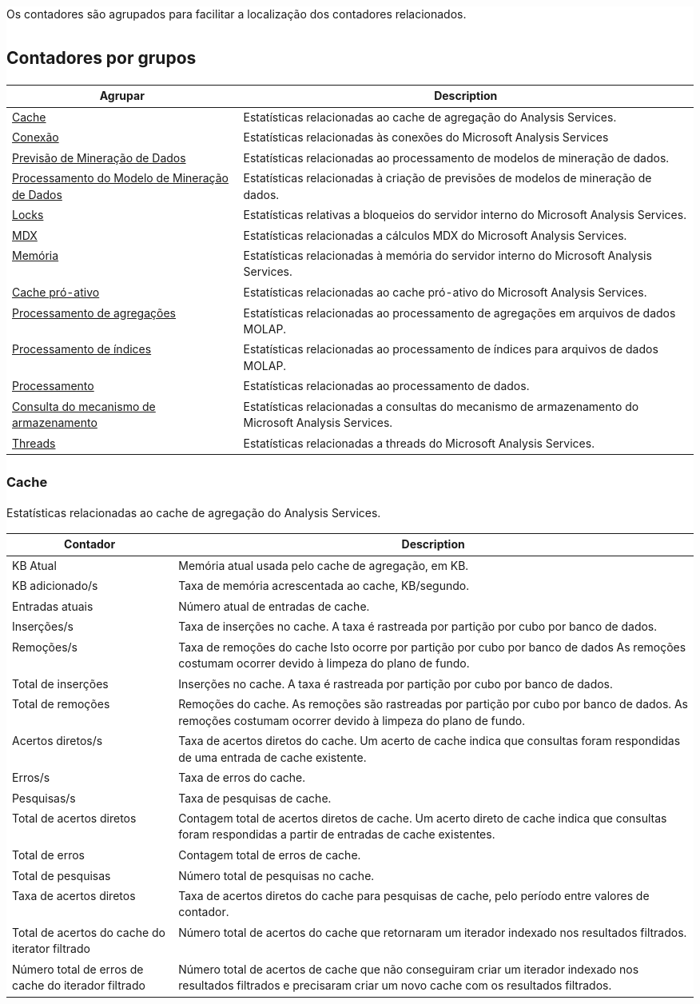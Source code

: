  Os contadores são agrupados para facilitar a localização dos contadores relacionados.  
  
## <a name="counters-by-groups"></a>Contadores por grupos  
  
|Agrupar|Description|  
|-----------|-----------------|  
|[Cache](#bkmk_Cache)|Estatísticas relacionadas ao cache de agregação do Analysis Services.|  
|[Conexão](#bkmk_Connection)|Estatísticas relacionadas às conexões do Microsoft Analysis Services|  
|[Previsão de Mineração de Dados](#bkmk_DataMiningPrediction)|Estatísticas relacionadas ao processamento de modelos de mineração de dados.|  
|[Processamento do Modelo de Mineração de Dados](#bkmk_DataMiningModelProcessing)|Estatísticas relacionadas à criação de previsões de modelos de mineração de dados.|  
|[Locks](#bkmk_Locks)|Estatísticas relativas a bloqueios do servidor interno do Microsoft Analysis Services.|  
|[MDX](#bkmk_MDX)|Estatísticas relacionadas a cálculos MDX do Microsoft Analysis Services.|  
|[Memória](#bkmk_Memory)|Estatísticas relacionadas à memória do servidor interno do Microsoft Analysis Services.|  
|[Cache pró-ativo](#bkmk_ProactiveCaching)|Estatísticas relacionadas ao cache pró-ativo do Microsoft Analysis Services.|  
|[Processamento de agregações](#bkmk_ProcAggregations)|Estatísticas relacionadas ao processamento de agregações em arquivos de dados MOLAP.|  
|[Processamento de índices](#bkmk_ProcIndexes)|Estatísticas relacionadas ao processamento de índices para arquivos de dados MOLAP.|  
|[Processamento](#bkmk_Processing)|Estatísticas relacionadas ao processamento de dados.|  
|[Consulta do mecanismo de armazenamento](#bkmk_StorageEngineQuery)|Estatísticas relacionadas a consultas do mecanismo de armazenamento do Microsoft Analysis Services.|  
|[Threads](#bkmk_Threads)|Estatísticas relacionadas a threads do Microsoft Analysis Services.|  
  
###  <a name="bkmk_Cache"></a> Cache  
 Estatísticas relacionadas ao cache de agregação do Analysis Services.  
  
|Contador|Description|  
|-------------|-----------------|  
|KB Atual|Memória atual usada pelo cache de agregação, em KB.|  
|KB adicionado/s|Taxa de memória acrescentada ao cache, KB/segundo.|  
|Entradas atuais|Número atual de entradas de cache.|  
|Inserções/s|Taxa de inserções no cache.  A taxa é rastreada por partição por cubo por banco de dados.|  
|Remoções/s|Taxa de remoções do cache  Isto ocorre por partição por cubo por banco de dados  As remoções costumam ocorrer devido à limpeza do plano de fundo.|  
|Total de inserções|Inserções no cache.  A taxa é rastreada por partição por cubo por banco de dados.|  
|Total de remoções|Remoções do cache.  As remoções são rastreadas por partição por cubo por banco de dados.  As remoções costumam ocorrer devido à limpeza do plano de fundo.|  
|Acertos diretos/s|Taxa de acertos diretos do cache. Um acerto de cache indica que consultas foram respondidas de uma entrada de cache existente.|  
|Erros/s|Taxa de erros do cache.|  
|Pesquisas/s|Taxa de pesquisas de cache.|  
|Total de acertos diretos|Contagem total de acertos diretos de cache.  Um acerto direto de cache indica que consultas foram respondidas a partir de entradas de cache existentes.|  
|Total de erros|Contagem total de erros de cache.|  
|Total de pesquisas|Número total de pesquisas no cache.|  
|Taxa de acertos diretos|Taxa de acertos diretos do cache para pesquisas de cache, pelo período entre valores de contador.|  
|Total de acertos do cache do iterator filtrado|Número total de acertos do cache que retornaram um iterador indexado nos resultados filtrados.|  
|Número total de erros de cache do iterador filtrado|Número total de acertos de cache que não conseguiram criar um iterador indexado nos resultados filtrados e precisaram criar um novo cache com os resultados filtrados.|  
  